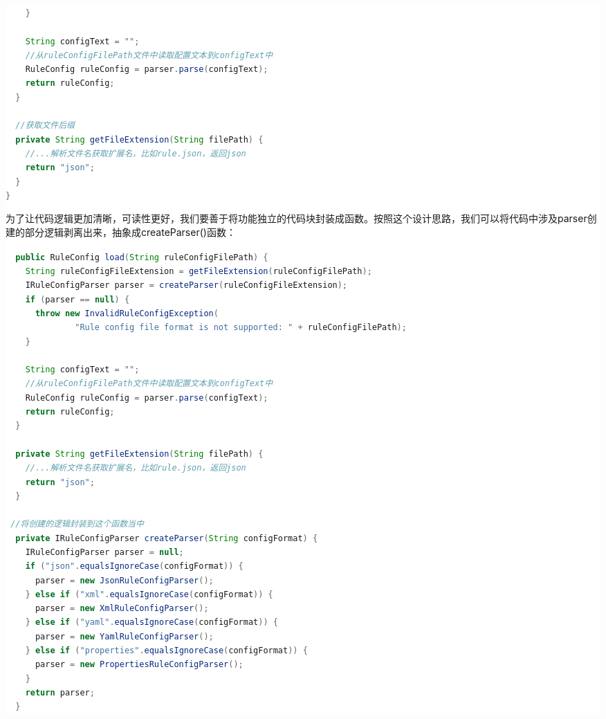 ~~~java
    }

    String configText = "";
    //从ruleConfigFilePath文件中读取配置文本到configText中
    RuleConfig ruleConfig = parser.parse(configText);
    return ruleConfig;
  }

  //获取文件后缀
  private String getFileExtension(String filePath) {
    //...解析文件名获取扩展名，比如rule.json，返回json
    return "json";
  }
}

~~~

为了让代码逻辑更加清晰，可读性更好，我们要善于将功能独立的代码块封装成函数。按照这个设计思路，我们可以将代码中涉及parser创建的部分逻辑剥离出来，抽象成createParser()函数：

~~~java
  public RuleConfig load(String ruleConfigFilePath) {
    String ruleConfigFileExtension = getFileExtension(ruleConfigFilePath);
    IRuleConfigParser parser = createParser(ruleConfigFileExtension);
    if (parser == null) {
      throw new InvalidRuleConfigException(
              "Rule config file format is not supported: " + ruleConfigFilePath);
    }

    String configText = "";
    //从ruleConfigFilePath文件中读取配置文本到configText中
    RuleConfig ruleConfig = parser.parse(configText);
    return ruleConfig;
  }

  private String getFileExtension(String filePath) {
    //...解析文件名获取扩展名，比如rule.json，返回json
    return "json";
  }

 //将创建的逻辑封装到这个函数当中
  private IRuleConfigParser createParser(String configFormat) {
    IRuleConfigParser parser = null;
    if ("json".equalsIgnoreCase(configFormat)) {
      parser = new JsonRuleConfigParser();
    } else if ("xml".equalsIgnoreCase(configFormat)) {
      parser = new XmlRuleConfigParser();
    } else if ("yaml".equalsIgnoreCase(configFormat)) {
      parser = new YamlRuleConfigParser();
    } else if ("properties".equalsIgnoreCase(configFormat)) {
      parser = new PropertiesRuleConfigParser();
    }
    return parser;
  }
~~~

